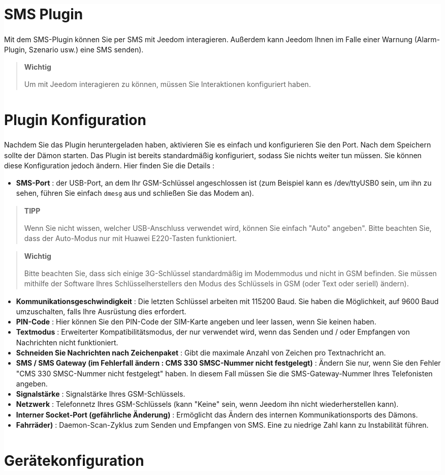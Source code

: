 # SMS Plugin

Mit dem SMS-Plugin können Sie per SMS mit Jeedom interagieren. Außerdem kann Jeedom Ihnen im Falle einer Warnung (Alarm-Plugin, Szenario usw.) eine SMS senden).

> **Wichtig**
>
> Um mit Jeedom interagieren zu können, müssen Sie Interaktionen konfiguriert haben.

# Plugin Konfiguration

Nachdem Sie das Plugin heruntergeladen haben, aktivieren Sie es einfach und konfigurieren Sie den Port. Nach dem Speichern sollte der Dämon starten.
Das Plugin ist bereits standardmäßig konfiguriert, sodass Sie nichts weiter tun müssen. Sie können diese Konfiguration jedoch ändern. Hier finden Sie die Details :

- **SMS-Port** : der USB-Port, an dem Ihr GSM-Schlüssel angeschlossen ist (zum Beispiel kann es /dev/ttyUSB0 sein, um ihn zu sehen, führen Sie einfach `dmesg` aus und schließen Sie das Modem an).

> **TIPP**
>
> Wenn Sie nicht wissen, welcher USB-Anschluss verwendet wird, können Sie einfach "Auto" angeben". Bitte beachten Sie, dass der Auto-Modus nur mit Huawei E220-Tasten funktioniert.

> **Wichtig**
>
> Bitte beachten Sie, dass sich einige 3G-Schlüssel standardmäßig im Modemmodus und nicht in GSM befinden. Sie müssen mithilfe der Software Ihres Schlüsselherstellers den Modus des Schlüssels in GSM (oder Text oder seriell) ändern).

- **Kommunikationsgeschwindigkeit** : Die letzten Schlüssel arbeiten mit 115200 Baud. Sie haben die Möglichkeit, auf 9600 Baud umzuschalten, falls Ihre Ausrüstung dies erfordert.
- **PIN-Code** : Hier können Sie den PIN-Code der SIM-Karte angeben und leer lassen, wenn Sie keinen haben.
- **Textmodus** : Erweiterter Kompatibilitätsmodus, der nur verwendet wird, wenn das Senden und / oder Empfangen von Nachrichten nicht funktioniert.
- **Schneiden Sie Nachrichten nach Zeichenpaket** : Gibt die maximale Anzahl von Zeichen pro Textnachricht an.
- **SMS / SMS Gateway (im Fehlerfall ändern : CMS 330 SMSC-Nummer nicht festgelegt)** : Ändern Sie nur, wenn Sie den Fehler "CMS 330 SMSC-Nummer nicht festgelegt" haben. In diesem Fall müssen Sie die SMS-Gateway-Nummer Ihres Telefonisten angeben.
- **Signalstärke** : Signalstärke Ihres GSM-Schlüssels.
- **Netzwerk** : Telefonnetz Ihres GSM-Schlüssels (kann "Keine" sein, wenn Jeedom ihn nicht wiederherstellen kann).
- **Interner Socket-Port (gefährliche Änderung)** : Ermöglicht das Ändern des internen Kommunikationsports des Dämons.
- **Fahrräder)** : Daemon-Scan-Zyklus zum Senden und Empfangen von SMS. Eine zu niedrige Zahl kann zu Instabilität führen.

# Gerätekonfiguration
